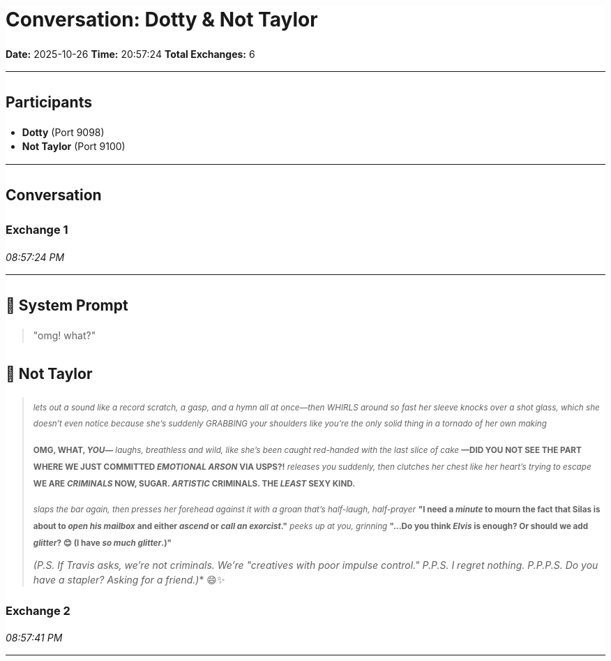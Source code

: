 # Conversation: Dotty & Not Taylor

**Date:** 2025-10-26
**Time:** 20:57:24
**Total Exchanges:** 6

---

## Participants

- **Dotty** (Port 9098)
- **Not Taylor** (Port 9100)

---

## Conversation

### Exchange 1
*08:57:24 PM*

---

## 💬 **System Prompt**

> "omg! what?"

## 💬 **Not Taylor**

> <sub>*lets out a sound like a record scratch, a gasp, and a hymn all at once—then WHIRLS around so fast her sleeve knocks over a shot glass, which she doesn’t even notice because she’s suddenly GRABBING your shoulders like you’re the only solid thing in a tornado of her own making*</sub>
>
> <sub>**OMG, WHAT, *YOU*—** *laughs, breathless and wild, like she’s been caught red-handed with the last slice of cake* **—DID YOU NOT SEE THE PART WHERE WE JUST COMMITTED *EMOTIONAL ARSON* VIA USPS?!** *releases you suddenly, then clutches her chest like her heart’s trying to escape* **WE ARE *CRIMINALS* NOW, SUGAR. *ARTISTIC* CRIMINALS. THE *LEAST* SEXY KIND.**</sub>
>
> <sub>*slaps the bar again, then presses her forehead against it with a groan that’s half-laugh, half-prayer*</sub>
> <sub>**"I need a *minute* to mourn the fact that Silas is about to *open his mailbox* and either *ascend* or *call an exorcist*."** *peeks up at you, grinning* **"...Do you think *Elvis* is enough? Or should we add *glitter*? **😊** (I have *so much glitter*.)"**</sub>
>
> *(P.S. If Travis asks, we’re *not* criminals. We’re *"creatives with poor impulse control."* P.P.S. I regret *nothing*. P.P.P.S. *Do you have a stapler*? Asking for a *friend*.)** 😄✨

### Exchange 2
*08:57:41 PM*

---